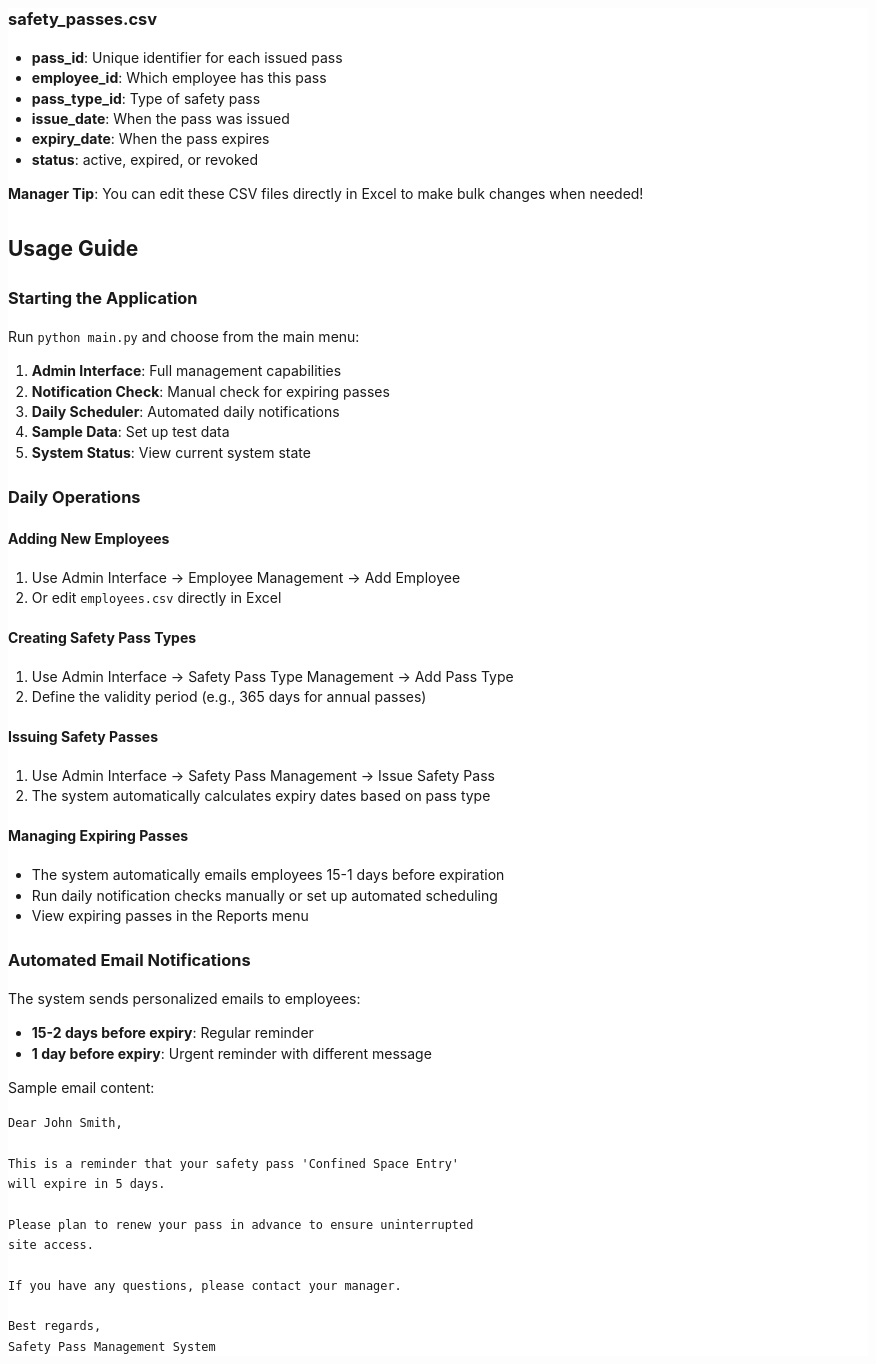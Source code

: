 ### safety_passes.csv
- **pass_id**: Unique identifier for each issued pass
- **employee_id**: Which employee has this pass
- **pass_type_id**: Type of safety pass
- **issue_date**: When the pass was issued
- **expiry_date**: When the pass expires
- **status**: active, expired, or revoked

**Manager Tip**: You can edit these CSV files directly in Excel to make bulk changes when needed!

## Usage Guide

### Starting the Application
Run `python main.py` and choose from the main menu:

1. **Admin Interface**: Full management capabilities
2. **Notification Check**: Manual check for expiring passes
3. **Daily Scheduler**: Automated daily notifications
4. **Sample Data**: Set up test data
5. **System Status**: View current system state

### Daily Operations

#### Adding New Employees
1. Use Admin Interface → Employee Management → Add Employee
2. Or edit `employees.csv` directly in Excel

#### Creating Safety Pass Types
1. Use Admin Interface → Safety Pass Type Management → Add Pass Type
2. Define the validity period (e.g., 365 days for annual passes)

#### Issuing Safety Passes
1. Use Admin Interface → Safety Pass Management → Issue Safety Pass
2. The system automatically calculates expiry dates based on pass type

#### Managing Expiring Passes
- The system automatically emails employees 15-1 days before expiration
- Run daily notification checks manually or set up automated scheduling
- View expiring passes in the Reports menu

### Automated Email Notifications

The system sends personalized emails to employees:
- **15-2 days before expiry**: Regular reminder
- **1 day before expiry**: Urgent reminder with different message

Sample email content:
```
Dear John Smith,

This is a reminder that your safety pass 'Confined Space Entry' 
will expire in 5 days.

Please plan to renew your pass in advance to ensure uninterrupted 
site access.

If you have any questions, please contact your manager.

Best regards,
Safety Pass Management System
```
